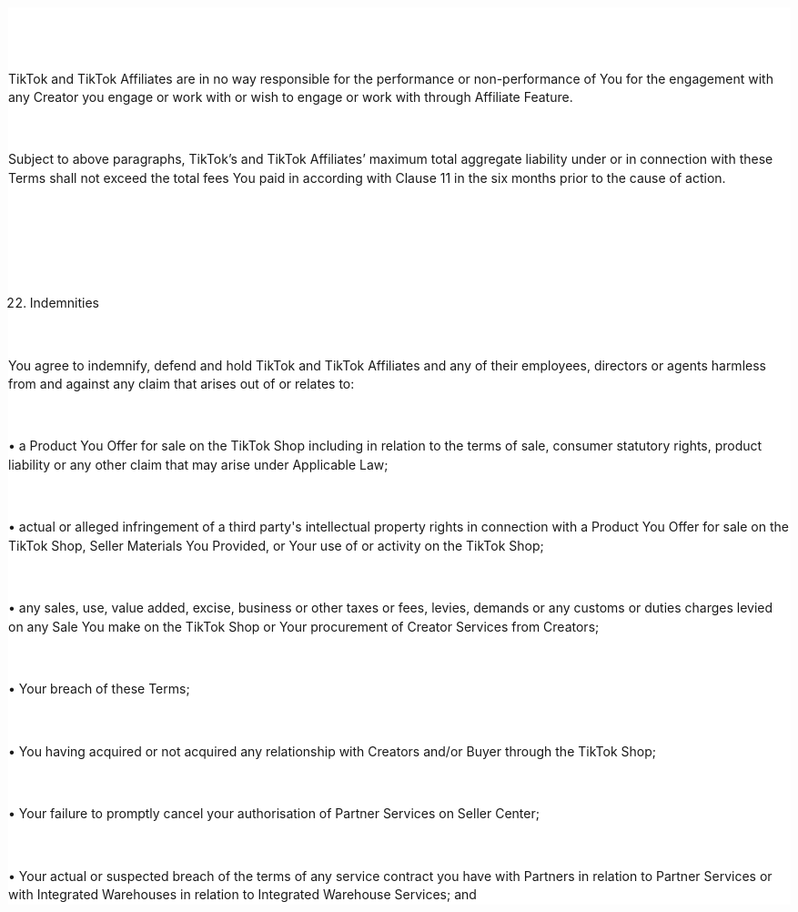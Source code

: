 ​

​

TikTok and TikTok Affiliates are in no way responsible for the performance or non-performance of You for the engagement with any Creator you engage or work with or wish to engage or work with through Affiliate Feature. ​

​

Subject to above paragraphs, TikTok’s and TikTok Affiliates’ maximum total aggregate liability under or in connection with these Terms shall not exceed the total fees You paid in according with Clause 11 in the six months prior to the cause of action.​

​

​

​

22. Indemnities​

​

You agree to indemnify, defend and hold TikTok and TikTok Affiliates and any of their employees, directors or agents harmless from and against any claim that arises out of or relates to:​

​

• a Product You Offer for sale on the TikTok Shop including in relation to the terms of sale, consumer statutory rights, product liability or any other claim that may arise under Applicable Law;​

​

• actual or alleged infringement of a third party's intellectual property rights in connection with a Product You Offer for sale on the TikTok Shop, Seller Materials You Provided, or Your use of or activity on the TikTok Shop; ​

​

• any sales, use, value added, excise, business or other taxes or fees, levies, demands or any customs or duties charges levied on any Sale You make on the TikTok Shop or Your procurement of Creator Services from Creators; ​

​

• Your breach of these Terms; ​

​

• You having acquired or not acquired any relationship with Creators and/or Buyer through the TikTok Shop;​

​

• Your failure to promptly cancel your authorisation of Partner Services on Seller Center; ​

​

• Your actual or suspected breach of the terms of any service contract you have with Partners in relation to Partner Services or with Integrated Warehouses in relation to Integrated Warehouse Services; and​
